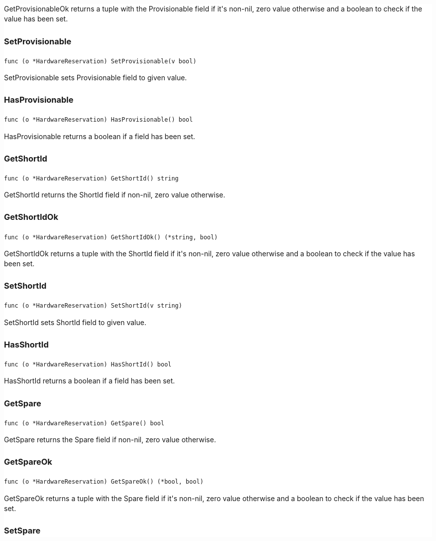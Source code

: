 GetProvisionableOk returns a tuple with the Provisionable field if it's non-nil, zero value otherwise
and a boolean to check if the value has been set.

### SetProvisionable

`func (o *HardwareReservation) SetProvisionable(v bool)`

SetProvisionable sets Provisionable field to given value.

### HasProvisionable

`func (o *HardwareReservation) HasProvisionable() bool`

HasProvisionable returns a boolean if a field has been set.

### GetShortId

`func (o *HardwareReservation) GetShortId() string`

GetShortId returns the ShortId field if non-nil, zero value otherwise.

### GetShortIdOk

`func (o *HardwareReservation) GetShortIdOk() (*string, bool)`

GetShortIdOk returns a tuple with the ShortId field if it's non-nil, zero value otherwise
and a boolean to check if the value has been set.

### SetShortId

`func (o *HardwareReservation) SetShortId(v string)`

SetShortId sets ShortId field to given value.

### HasShortId

`func (o *HardwareReservation) HasShortId() bool`

HasShortId returns a boolean if a field has been set.

### GetSpare

`func (o *HardwareReservation) GetSpare() bool`

GetSpare returns the Spare field if non-nil, zero value otherwise.

### GetSpareOk

`func (o *HardwareReservation) GetSpareOk() (*bool, bool)`

GetSpareOk returns a tuple with the Spare field if it's non-nil, zero value otherwise
and a boolean to check if the value has been set.

### SetSpare
